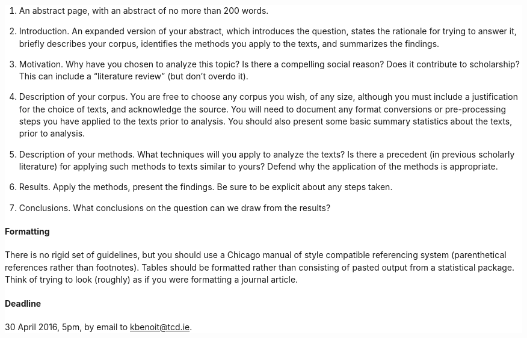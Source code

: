 1.  An abstract page, with an abstract of no more than 200 words.

1.  Introduction.
An expanded version of your abstract, which introduces the question, states the rationale for trying to answer it, briefly describes your corpus, identifies the methods you apply to the texts, and summarizes the findings.

1.  Motivation. Why have you chosen to analyze this topic? Is there a compelling social reason? Does it contribute to scholarship? This can include a “literature review” (but don’t overdo it).

1.  Description of your corpus. You are free to choose any corpus you wish, of any size, although you must include a justification for the choice of texts, and acknowledge the source. You will need to document any format conversions or pre-processing steps you have applied to the texts prior to analysis. You should also present some basic summary statistics about the texts, prior to analysis.

1.  Description of your methods. What techniques will you apply to analyze the texts? Is there a precedent (in previous scholarly literature) for applying such methods to texts similar to yours? Defend why the application of the methods is appropriate.

1.  Results. Apply the methods, present the findings. Be sure to be explicit about any steps taken.

1.  Conclusions. What conclusions on the question can we draw from the results?






#### Formatting






There is no rigid set of guidelines, but you should use a Chicago manual of style compatible referencing system (parenthetical references rather than footnotes). Tables should be formatted rather than consisting of pasted output from a statistical package. Think of trying to look (roughly) as if you were formatting a journal article.


#### Deadline



30 April 2016, 5pm, by email to [kbenoit@tcd.ie](mailto:kbenoit@tcd.ie).
